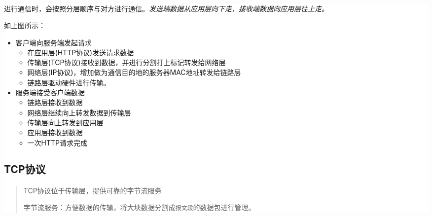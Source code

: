 进行通信时，会按照分层顺序与对方进行通信。*发送端数据从应用层向下走，接收端数据向应用层往上走。*

如上图所示：

- 客户端向服务端发起请求
  - 在应用层(HTTP协议)发送请求数据
  - 传输层(TCP协议)接收到数据，并进行分割打上标记转发给网络层
  - 网络层(IP协议)，增加做为通信目的地的服务器MAC地址转发给链路层
  - 链路层驱动硬件进行传输。
- 服务端接受客户端数据
  - 链路层接收到数据
  - 网络层继续向上转发数据到传输层
  - 传输层向上转发到应用层
  - 应用层接收到数据
  - 一次HTTP请求完成



## TCP协议



> TCP协议位于传输层，提供可靠的字节流服务
>
> 字节流服务：方便数据的传输，将大块数据分割成`报文段`的数据包进行管理。


